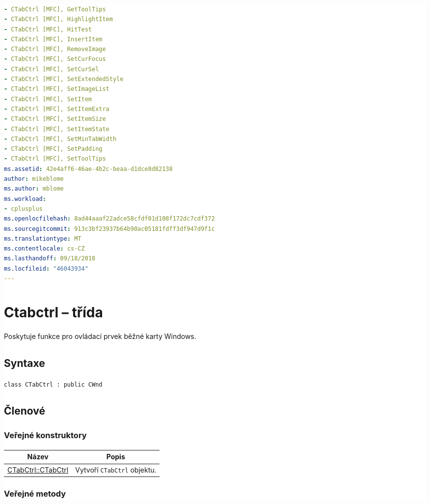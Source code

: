 ```yaml
- CTabCtrl [MFC], GetToolTips
- CTabCtrl [MFC], HighlightItem
- CTabCtrl [MFC], HitTest
- CTabCtrl [MFC], InsertItem
- CTabCtrl [MFC], RemoveImage
- CTabCtrl [MFC], SetCurFocus
- CTabCtrl [MFC], SetCurSel
- CTabCtrl [MFC], SetExtendedStyle
- CTabCtrl [MFC], SetImageList
- CTabCtrl [MFC], SetItem
- CTabCtrl [MFC], SetItemExtra
- CTabCtrl [MFC], SetItemSize
- CTabCtrl [MFC], SetItemState
- CTabCtrl [MFC], SetMinTabWidth
- CTabCtrl [MFC], SetPadding
- CTabCtrl [MFC], SetToolTips
ms.assetid: 42e4aff6-46ae-4b2c-beaa-d1dce8d82138
author: mikeblome
ms.author: mblome
ms.workload:
- cplusplus
ms.openlocfilehash: 8ad44aaaf22adce58cfdf01d108f172dc7cdf372
ms.sourcegitcommit: 913c3bf23937b64b90ac05181fdff3df947d9f1c
ms.translationtype: MT
ms.contentlocale: cs-CZ
ms.lasthandoff: 09/18/2018
ms.locfileid: "46043934"
---
```

# <a name="ctabctrl-class"></a>Ctabctrl – třída
Poskytuje funkce pro ovládací prvek běžné karty Windows.  
  
## <a name="syntax"></a>Syntaxe  
  
```  
class CTabCtrl : public CWnd  
```  
  
## <a name="members"></a>Členové  
  
### <a name="public-constructors"></a>Veřejné konstruktory  
  
|Název|Popis|  
|----------|-----------------|  
|[CTabCtrl::CTabCtrl](#ctabctrl)|Vytvoří `CTabCtrl` objektu.|  
  
### <a name="public-methods"></a>Veřejné metody  
  